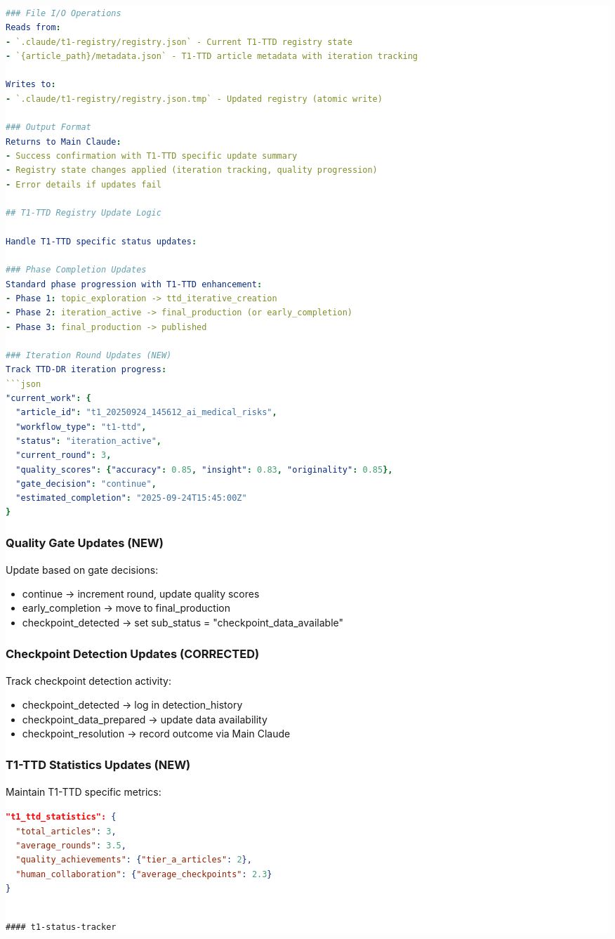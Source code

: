 ```yaml
### File I/O Operations
Reads from:
- `.claude/t1-registry/registry.json` - Current T1-TTD registry state
- `{article_path}/metadata.json` - T1-TTD article metadata with iteration tracking

Writes to:
- `.claude/t1-registry/registry.json.tmp` - Updated registry (atomic write)

### Output Format
Returns to Main Claude:
- Success confirmation with T1-TTD specific update summary
- Registry state changes applied (iteration tracking, quality progression)
- Error details if updates fail

## T1-TTD Registry Update Logic

Handle T1-TTD specific status updates:

### Phase Completion Updates
Standard phase progression with T1-TTD enhancement:
- Phase 1: topic_exploration -> ttd_iterative_creation
- Phase 2: iteration_active -> final_production (or early_completion)
- Phase 3: final_production -> published

### Iteration Round Updates (NEW)
Track TTD-DR iteration progress:
```json
"current_work": {
  "article_id": "t1_20250924_145612_ai_medical_risks",
  "workflow_type": "t1-ttd",
  "status": "iteration_active",
  "current_round": 3,
  "quality_scores": {"accuracy": 0.85, "insight": 0.83, "originality": 0.85},
  "gate_decision": "continue",
  "estimated_completion": "2025-09-24T15:45:00Z"
}
```

### Quality Gate Updates (NEW)
Update based on gate decisions:
- continue -> increment round, update quality scores
- early_completion -> move to final_production
- checkpoint_detected -> set sub_status = "checkpoint_data_available"

### Checkpoint Detection Updates (CORRECTED)
Track checkpoint detection activity:
- checkpoint_detected -> log in detection_history
- checkpoint_data_prepared -> update data availability
- checkpoint_resolution -> record outcome via Main Claude

### T1-TTD Statistics Updates (NEW)
Maintain T1-TTD specific metrics:
```json
"t1_ttd_statistics": {
  "total_articles": 3,
  "average_rounds": 3.5,
  "quality_achievements": {"tier_a_articles": 2},
  "human_collaboration": {"average_checkpoints": 2.3}
}
```
```

#### t1-status-tracker
```